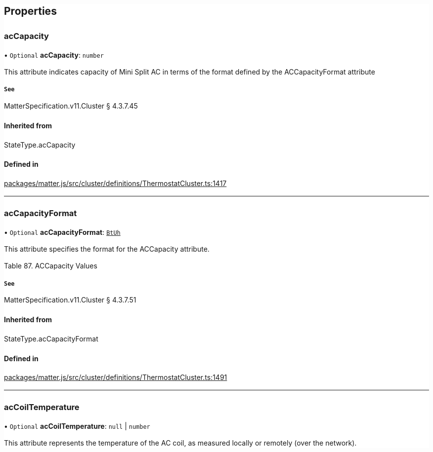 ## Properties

### acCapacity

• `Optional` **acCapacity**: `number`

This attribute indicates capacity of Mini Split AC in terms of the format defined by the
ACCapacityFormat attribute

**`See`**

MatterSpecification.v11.Cluster § 4.3.7.45

#### Inherited from

StateType.acCapacity

#### Defined in

[packages/matter.js/src/cluster/definitions/ThermostatCluster.ts:1417](https://github.com/project-chip/matter.js/blob/c0d55745d5279e16fdfaa7d2c564daa31e19c627/packages/matter.js/src/cluster/definitions/ThermostatCluster.ts#L1417)

___

### acCapacityFormat

• `Optional` **acCapacityFormat**: [`BtUh`](../enums/cluster_export.Thermostat.AcCapacityFormat.md#btuh)

This attribute specifies the format for the ACCapacity attribute.

Table 87. ACCapacity Values

**`See`**

MatterSpecification.v11.Cluster § 4.3.7.51

#### Inherited from

StateType.acCapacityFormat

#### Defined in

[packages/matter.js/src/cluster/definitions/ThermostatCluster.ts:1491](https://github.com/project-chip/matter.js/blob/c0d55745d5279e16fdfaa7d2c564daa31e19c627/packages/matter.js/src/cluster/definitions/ThermostatCluster.ts#L1491)

___

### acCoilTemperature

• `Optional` **acCoilTemperature**: ``null`` \| `number`

This attribute represents the temperature of the AC coil, as measured locally or remotely (over the
network).

